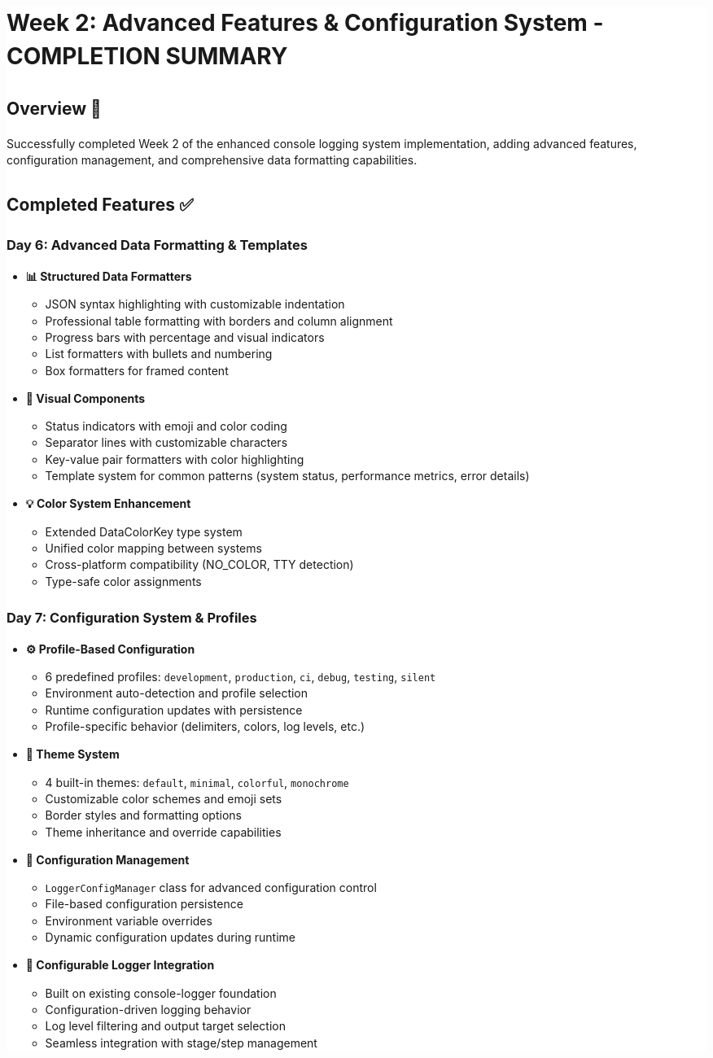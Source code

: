 # Week 2: Advanced Features & Configuration System - COMPLETION SUMMARY

## Overview 🎯
Successfully completed Week 2 of the enhanced console logging system implementation, adding advanced features, configuration management, and comprehensive data formatting capabilities.

## Completed Features ✅

### Day 6: Advanced Data Formatting & Templates
- **📊 Structured Data Formatters**
  - JSON syntax highlighting with customizable indentation
  - Professional table formatting with borders and column alignment
  - Progress bars with percentage and visual indicators
  - List formatters with bullets and numbering
  - Box formatters for framed content

- **🎨 Visual Components**
  - Status indicators with emoji and color coding
  - Separator lines with customizable characters
  - Key-value pair formatters with color highlighting
  - Template system for common patterns (system status, performance metrics, error details)

- **💡 Color System Enhancement**
  - Extended DataColorKey type system
  - Unified color mapping between systems
  - Cross-platform compatibility (NO_COLOR, TTY detection)
  - Type-safe color assignments

### Day 7: Configuration System & Profiles
- **⚙️ Profile-Based Configuration**
  - 6 predefined profiles: `development`, `production`, `ci`, `debug`, `testing`, `silent`
  - Environment auto-detection and profile selection
  - Runtime configuration updates with persistence
  - Profile-specific behavior (delimiters, colors, log levels, etc.)

- **🎨 Theme System**
  - 4 built-in themes: `default`, `minimal`, `colorful`, `monochrome`
  - Customizable color schemes and emoji sets
  - Border styles and formatting options
  - Theme inheritance and override capabilities

- **🔧 Configuration Management**
  - `LoggerConfigManager` class for advanced configuration control
  - File-based configuration persistence
  - Environment variable overrides
  - Dynamic configuration updates during runtime

- **🔌 Configurable Logger Integration**
  - Built on existing console-logger foundation
  - Configuration-driven logging behavior
  - Log level filtering and output target selection
  - Seamless integration with stage/step management
